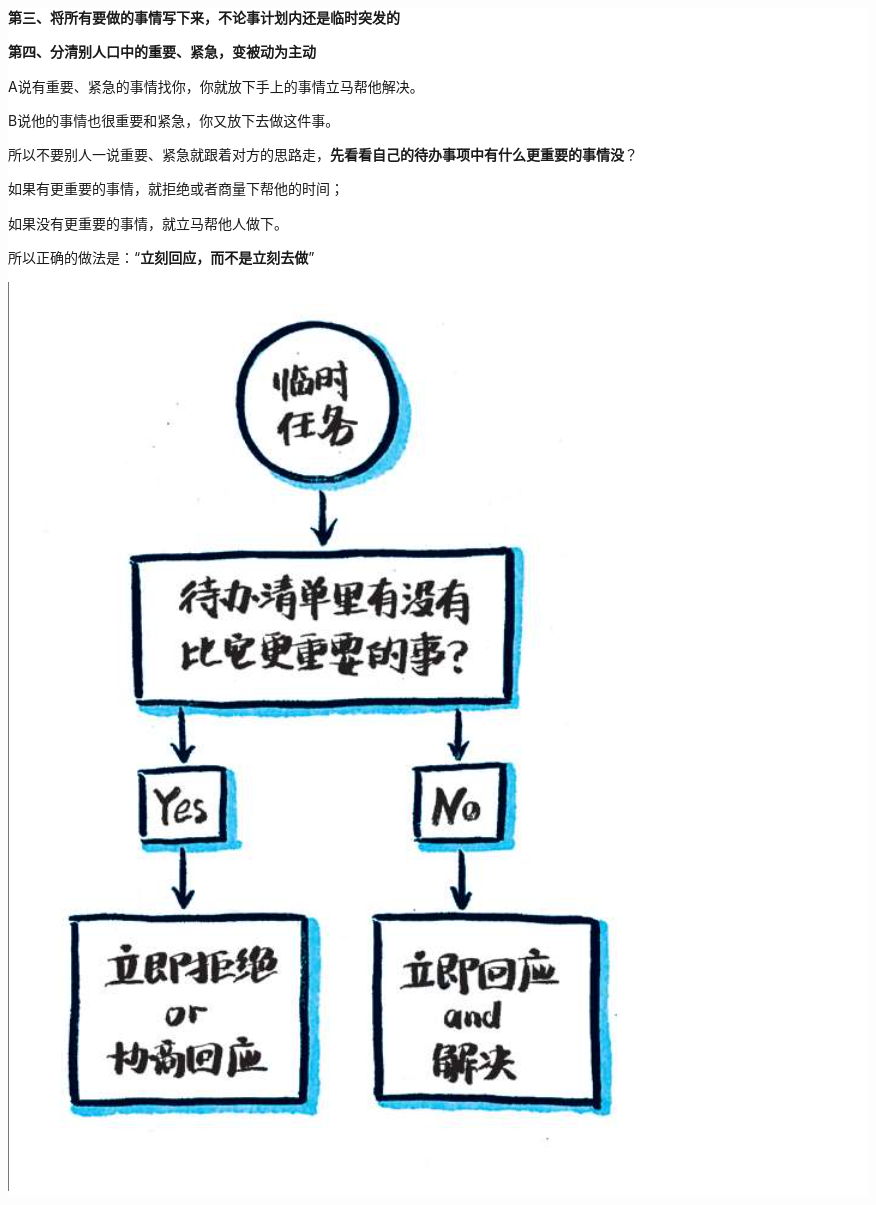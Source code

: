 
**第三、将所有要做的事情写下来，不论事计划内还是临时突发的**



**第四、分清别人口中的重要、紧急，变被动为主动**

A说有重要、紧急的事情找你，你就放下手上的事情立马帮他解决。

B说他的事情也很重要和紧急，你又放下去做这件事。

所以不要别人一说重要、紧急就跟着对方的思路走，**先看看自己的待办事项中有什么更重要的事情没**？

如果有更重要的事情，就拒绝或者商量下帮他的时间；

如果没有更重要的事情，就立马帮他人做下。

所以正确的做法是：“**立刻回应，而不是立刻去做**”

![image-20250717171305937](./picture/image-20250717171305937.png)
